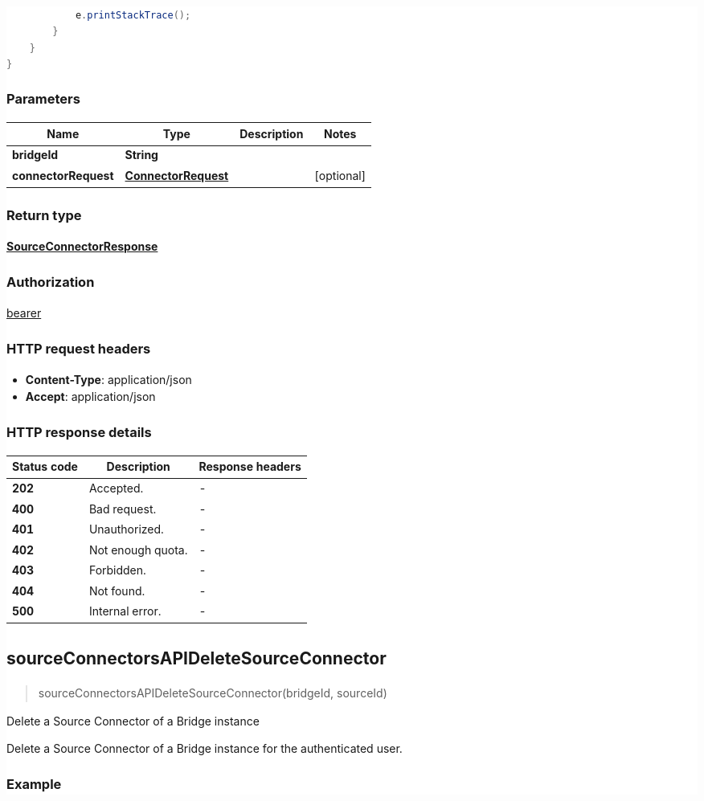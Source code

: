 ```java
            e.printStackTrace();
        }
    }
}
```

### Parameters


Name | Type | Description  | Notes
------------- | ------------- | ------------- | -------------
 **bridgeId** | **String**|  |
 **connectorRequest** | [**ConnectorRequest**](ConnectorRequest.md)|  | [optional]

### Return type

[**SourceConnectorResponse**](SourceConnectorResponse.md)

### Authorization

[bearer](../README.md#bearer)

### HTTP request headers

- **Content-Type**: application/json
- **Accept**: application/json


### HTTP response details
| Status code | Description | Response headers |
|-------------|-------------|------------------|
| **202** | Accepted. |  -  |
| **400** | Bad request. |  -  |
| **401** | Unauthorized. |  -  |
| **402** | Not enough quota. |  -  |
| **403** | Forbidden. |  -  |
| **404** | Not found. |  -  |
| **500** | Internal error. |  -  |


## sourceConnectorsAPIDeleteSourceConnector

> sourceConnectorsAPIDeleteSourceConnector(bridgeId, sourceId)

Delete a Source Connector of a Bridge instance

Delete a Source Connector of a Bridge instance for the authenticated user.

### Example
